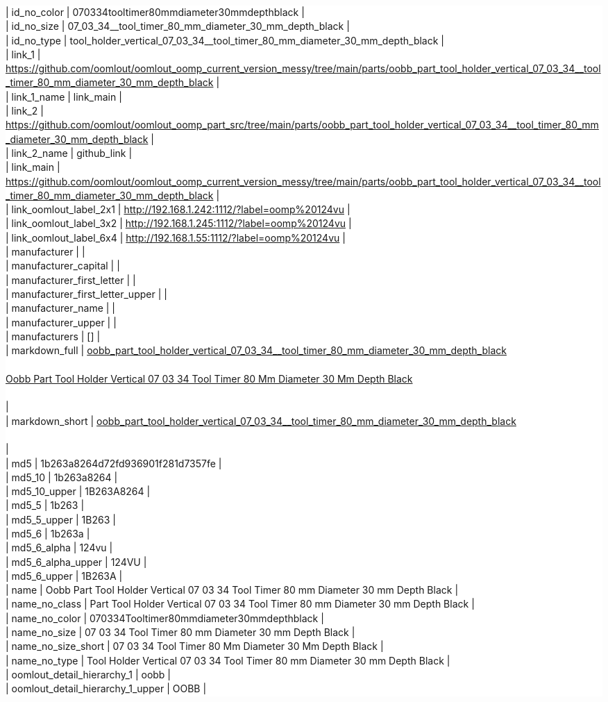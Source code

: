 | id_no_color | 070334tooltimer80mmdiameter30mmdepthblack |  
| id_no_size | 07_03_34__tool_timer_80_mm_diameter_30_mm_depth_black |  
| id_no_type | tool_holder_vertical_07_03_34__tool_timer_80_mm_diameter_30_mm_depth_black |  
| link_1 | https://github.com/oomlout/oomlout_oomp_current_version_messy/tree/main/parts/oobb_part_tool_holder_vertical_07_03_34__tool_timer_80_mm_diameter_30_mm_depth_black |  
| link_1_name | link_main |  
| link_2 | https://github.com/oomlout/oomlout_oomp_part_src/tree/main/parts/oobb_part_tool_holder_vertical_07_03_34__tool_timer_80_mm_diameter_30_mm_depth_black |  
| link_2_name | github_link |  
| link_main | https://github.com/oomlout/oomlout_oomp_current_version_messy/tree/main/parts/oobb_part_tool_holder_vertical_07_03_34__tool_timer_80_mm_diameter_30_mm_depth_black |  
| link_oomlout_label_2x1 | http://192.168.1.242:1112/?label=oomp%20124vu |  
| link_oomlout_label_3x2 | http://192.168.1.245:1112/?label=oomp%20124vu |  
| link_oomlout_label_6x4 | http://192.168.1.55:1112/?label=oomp%20124vu |  
| manufacturer |  |  
| manufacturer_capital |  |  
| manufacturer_first_letter |  |  
| manufacturer_first_letter_upper |  |  
| manufacturer_name |  |  
| manufacturer_upper |  |  
| manufacturers | [] |  
| markdown_full | [oobb_part_tool_holder_vertical_07_03_34__tool_timer_80_mm_diameter_30_mm_depth_black](https://github.com/oomlout/oomlout_oomp_current_version_messy/tree/main/parts/oobb_part_tool_holder_vertical_07_03_34__tool_timer_80_mm_diameter_30_mm_depth_black)<br>[](https://github.com/oomlout/oomlout_oomp_current_version_messy/tree/main/parts/oobb_part_tool_holder_vertical_07_03_34__tool_timer_80_mm_diameter_30_mm_depth_black)<br>[Oobb Part Tool Holder Vertical 07 03 34  Tool Timer 80 Mm Diameter 30 Mm Depth Black](https://github.com/oomlout/oomlout_oomp_current_version_messy/tree/main/parts/oobb_part_tool_holder_vertical_07_03_34__tool_timer_80_mm_diameter_30_mm_depth_black)<br><br> |  
| markdown_short | [oobb_part_tool_holder_vertical_07_03_34__tool_timer_80_mm_diameter_30_mm_depth_black](https://github.com/oomlout/oomlout_oomp_current_version_messy/tree/main/parts/oobb_part_tool_holder_vertical_07_03_34__tool_timer_80_mm_diameter_30_mm_depth_black)<br><br> |  
| md5 | 1b263a8264d72fd936901f281d7357fe |  
| md5_10 | 1b263a8264 |  
| md5_10_upper | 1B263A8264 |  
| md5_5 | 1b263 |  
| md5_5_upper | 1B263 |  
| md5_6 | 1b263a |  
| md5_6_alpha | 124vu |  
| md5_6_alpha_upper | 124VU |  
| md5_6_upper | 1B263A |  
| name | Oobb Part Tool Holder Vertical 07 03 34  Tool Timer 80 mm Diameter 30 mm Depth Black |  
| name_no_class | Part Tool Holder Vertical 07 03 34  Tool Timer 80 mm Diameter 30 mm Depth Black |  
| name_no_color | 070334Tooltimer80mmdiameter30mmdepthblack |  
| name_no_size | 07 03 34  Tool Timer 80 mm Diameter 30 mm Depth Black |  
| name_no_size_short | 07 03 34  Tool Timer 80 Mm Diameter 30 Mm Depth Black |  
| name_no_type | Tool Holder Vertical 07 03 34  Tool Timer 80 mm Diameter 30 mm Depth Black |  
| oomlout_detail_hierarchy_1 | oobb |  
| oomlout_detail_hierarchy_1_upper | OOBB |  